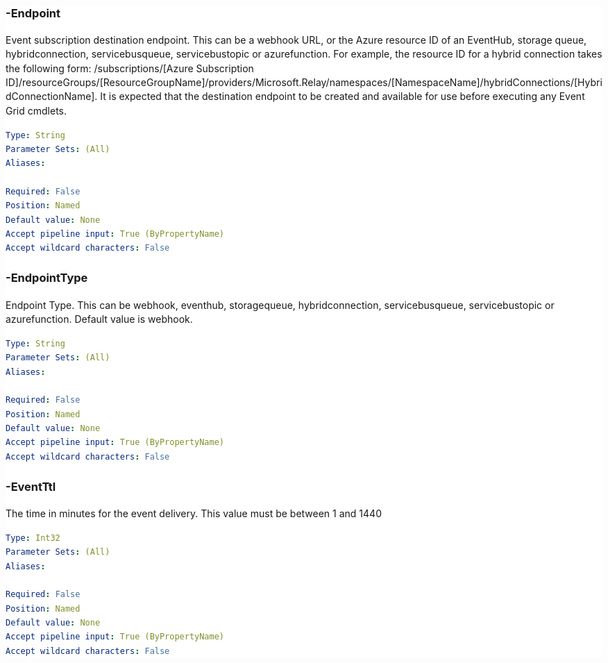 ### -Endpoint
Event subscription destination endpoint.
This can be a webhook URL, or the Azure resource ID of an EventHub, storage queue, hybridconnection, servicebusqueue, servicebustopic or azurefunction.
For example, the resource ID for a hybrid connection takes the following form: /subscriptions/\[Azure Subscription ID\]/resourceGroups/\[ResourceGroupName\]/providers/Microsoft.Relay/namespaces/\[NamespaceName\]/hybridConnections/\[HybridConnectionName\].
It is expected that the destination endpoint to be created and available for use before executing any Event Grid cmdlets.

```yaml
Type: String
Parameter Sets: (All)
Aliases:

Required: False
Position: Named
Default value: None
Accept pipeline input: True (ByPropertyName)
Accept wildcard characters: False
```

### -EndpointType
Endpoint Type.
This can be webhook, eventhub, storagequeue, hybridconnection, servicebusqueue, servicebustopic or azurefunction.
Default value is webhook.

```yaml
Type: String
Parameter Sets: (All)
Aliases:

Required: False
Position: Named
Default value: None
Accept pipeline input: True (ByPropertyName)
Accept wildcard characters: False
```

### -EventTtl
The time in minutes for the event delivery.
This value must be between 1 and 1440

```yaml
Type: Int32
Parameter Sets: (All)
Aliases:

Required: False
Position: Named
Default value: None
Accept pipeline input: True (ByPropertyName)
Accept wildcard characters: False
```
